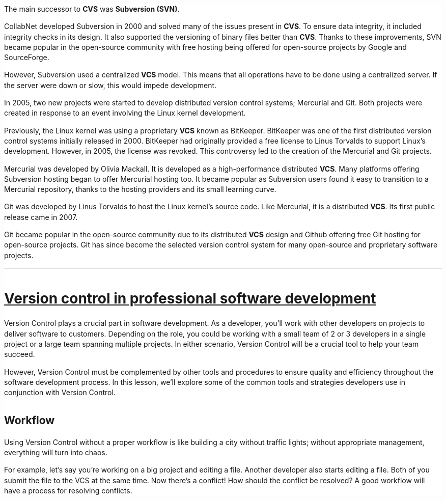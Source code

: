 The main successor to **CVS** was **Subversion (SVN)**.

CollabNet developed Subversion in 2000 and solved many of the issues present in **CVS**. To ensure data integrity, it included integrity checks in its design. It also supported the versioning of binary files better than **CVS**. Thanks to these improvements, SVN became popular in the open-source community with free hosting being offered for open-source projects by Google and SourceForge.

However, Subversion used a centralized **VCS** model. This means that all operations have to be done using a centralized server. If the server were down or slow, this would impede development.

In 2005, two new projects were started to develop distributed version control systems; Mercurial and Git. Both projects were created in response to an event involving the Linux kernel development.

Previously, the Linux kernel was using a proprietary **VCS** known as BitKeeper. BitKeeper was one of the first distributed version control systems initially released in 2000. BitKeeper had originally provided a free license to Linus Torvalds to support Linux’s development. However, in 2005, the license was revoked. This controversy led to the creation of the Mercurial and Git projects.

Mercurial was developed by Olivia Mackall. It is developed as a high-performance distributed **VCS**. Many platforms offering Subversion hosting began to offer Mercurial hosting too. It became popular as Subversion users found it easy to transition to a Mercurial repository, thanks to the hosting providers and its small learning curve.

Git was developed by Linus Torvalds to host the Linux kernel’s source code. Like Mercurial, it is a distributed **VCS**. Its first public release came in 2007.

Git became popular in the open-source community due to its distributed **VCS** design and Github offering free Git hosting for open-source projects. Git has since become the selected version control system for many open-source and proprietary software projects.

---
# [Version control in professional software development](https://www.coursera.org/learn/introduction-to-version-control/supplement/iCaLo/version-control-in-professional-software-development)

Version Control plays a crucial part in software development. As a developer, you’ll work with other developers on projects to deliver software to customers. Depending on the role, you could be working with a small team of 2 or 3 developers in a single project or a large team spanning multiple projects. In either scenario, Version Control will be a crucial tool to help your team succeed.

However, Version Control must be complemented by other tools and procedures to ensure quality and efficiency throughout the software development process. In this lesson, we’ll explore some of the common tools and strategies developers use in conjunction with Version Control.

## **Workflow**

Using Version Control without a proper workflow is like building a city without traffic lights; without appropriate management, everything will turn into chaos.

For example, let’s say you’re working on a big project and editing a file. Another developer also starts editing a file. Both of you submit the file to the VCS at the same time. Now there’s a conflict! How should the conflict be resolved? A good workflow will have a process for resolving conflicts.
